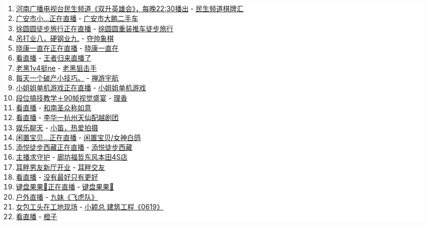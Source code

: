 1. [河南广播电视台民生频道《双升英雄会》，每晚22:30播出](https://webcast.amemv.com/webcast/reflow/6952698176021564168) - [民生频道棋牌汇](https://www.iesdouyin.com/share/user/110355381017?sec_uid=MS4wLjABAAAAL7ODDtJm-G3XIrmr5pQ76mjwdl8selxERAZ9_dmZkNM)
1. [广安市小...正在直播](https://webcast.amemv.com/webcast/reflow/6952744429107137321) - [广安市大鹏二手车](https://www.iesdouyin.com/share/user/59794761144?sec_uid=MS4wLjABAAAAszy5d4Iy9RpkeVb7jr6l6yXEJTnwsDruDG_h8eZ6giM)
1. [徐圆圆徒步旅行正在直播](https://webcast.amemv.com/webcast/reflow/6952695888791882533) - [徐圆圆重装推车徒步旅行](https://www.iesdouyin.com/share/user/4503657412284621?sec_uid=MS4wLjABAAAAab5kxjg9ERlK4peTph8OfFgVs8ThL611J6yMe3nce7JtBp7VYunfbLOVnnr9JvWD)
1. [吊打业八，硬钢业九.](https://webcast.amemv.com/webcast/reflow/6952696314389859102) - [夺帅象棋](https://www.iesdouyin.com/share/user/104365802478?sec_uid=MS4wLjABAAAAINCoZMUeF-0vH2AOsYK1SHcs8JapjmxTvMlbJ2U_vow)
1. [晓康一直在正在直播](https://webcast.amemv.com/webcast/reflow/6952730956126030625) - [晓康一直在](https://www.iesdouyin.com/share/user/4195337929228719?sec_uid=MS4wLjABAAAA5sT_7O0af2DvjOrs_EfLEwdhkK7SL9vLqGD9-n2gN2zdTuRnn3XsVOD0a569C8wo)
1. [看直播](https://webcast.amemv.com/webcast/reflow/6952705258380462859) - [王者归来直播了](https://www.iesdouyin.com/share/user/2058698478855415?sec_uid=MS4wLjABAAAAdoUR2YgoF0n-X1CmMn555BNJ0KaDQarvlUfvKTyeJvKcrGlluUrE02xhnITVhrte)
1. [老黑1v4挺ne](https://webcast.amemv.com/webcast/reflow/6952730549295696648) - [老黑狙击手](https://www.iesdouyin.com/share/user/64694803715?sec_uid=MS4wLjABAAAAS4Uc6YEHnj1CNhb1PoUk88ewOjD0ksEt7xNkZFfSkBQ)
1. [每天一个破产小技巧。](https://webcast.amemv.com/webcast/reflow/6952713666408401694) - [禅游宇航](https://www.iesdouyin.com/share/user/303107326098627?sec_uid=MS4wLjABAAAA-86-VekG2MKxM-JSbSCQ7H4sS8-U0fgX7OjpNVqh5ts)
1. [小姐姐单机游戏正在直播](https://webcast.amemv.com/webcast/reflow/6952656975356332836) - [小姐姐单机游戏](https://www.iesdouyin.com/share/user/107773423301?sec_uid=MS4wLjABAAAAoA4VxOYvovUFh-LMPUCkzoPx5QIsRZAzs_ta8l34M2w)
1. [段位搞技教学＋90帧视觉盛宴](https://webcast.amemv.com/webcast/reflow/6952725878581365512) - [理香](https://www.iesdouyin.com/share/user/99936783862?sec_uid=MS4wLjABAAAAkqbFs7_XImuTREHvUnl4dmY0LxQJAdoAYUBNSRUc9Dg)
1. [看直播](https://webcast.amemv.com/webcast/reflow/6952743110162107151) - [和南圣众称如意](https://www.iesdouyin.com/share/user/4256902357998429?sec_uid=MS4wLjABAAAAip-FDNvPQoM9B_Aao3TzICpRtTdSwL538BWJPmHKIN-PLE2cB_xBRvGrKehAzlrb)
1. [看直播](https://webcast.amemv.com/webcast/reflow/6952722920226081543) - [李华一杭州天仙配越剧团](https://www.iesdouyin.com/share/user/96410316799?sec_uid=MS4wLjABAAAAoYnAhL4h0kER3O6rqRuitjx8OlQnbKCaXe2eHR46q5w)
1. [娱乐聊天](https://webcast.amemv.com/webcast/reflow/6952721959448857344) - [小笛，热爱拍摄](https://www.iesdouyin.com/share/user/111580348803?sec_uid=MS4wLjABAAAABjySFdpkini6kXC7l5GtkUMkQfGicdrdqKsZhweJYYA)
1. [闲置宝贝...正在直播](https://webcast.amemv.com/webcast/reflow/6952715131046644488) - [闲置宝贝/女神白鸽](https://www.iesdouyin.com/share/user/422647079900312?sec_uid=MS4wLjABAAAAAT4Tv4nRgRxEWTIQTNB35fvAFO081oSokwQUpf7y8JY)
1. [添悦徒步西藏正在直播](https://webcast.amemv.com/webcast/reflow/6952662668797233927) - [添悦徒步西藏](https://www.iesdouyin.com/share/user/88882827822?sec_uid=MS4wLjABAAAAtnyYyK32vTTGY32DnXEnTk7vLVhRhZaKSgSthugKEaY)
1. [主播求守护](https://webcast.amemv.com/webcast/reflow/6952744181634779937) - [廊坊福哲东风本田4S店](https://www.iesdouyin.com/share/user/97221910597?sec_uid=MS4wLjABAAAAsgbF9Wn9gDmJhtBzvVDes5Xub_ZpR7Y84m1nFC9iReA)
1. [耳畔男友新厅开业](https://webcast.amemv.com/webcast/reflow/6952528201730312997) - [耳畔交友](https://www.iesdouyin.com/share/user/4375647448992483?sec_uid=MS4wLjABAAAAcK0bgPmgWcvhiuZCa8hx2PlVVy0Azd96Trz2syZpTgp9eK_gBHH74W83AblFOkqI)
1. [看直播](https://webcast.amemv.com/webcast/reflow/6952738567248530212) - [没有最好只有更好](https://www.iesdouyin.com/share/user/102688792430?sec_uid=MS4wLjABAAAAOnlxxVI9TsQaE5K6Hz8nBomprlSop5oIM8_0uPl2qJI)
1. [键盘果果🎹正在直播](https://webcast.amemv.com/webcast/reflow/6952715001450777384) - [键盘果果🎹](https://www.iesdouyin.com/share/user/4503669388986449?sec_uid=MS4wLjABAAAALTET5wSftzdKxUDw3__an23UgkY6LFgsO2OW7_TEFJWTLMXzkvo5hkeHQaoJm_Ov)
1. [户外直播](https://webcast.amemv.com/webcast/reflow/6952746880431016739) - [九妹《飞虎队》](https://www.iesdouyin.com/share/user/580964380584671?sec_uid=MS4wLjABAAAA4qfTPbLG78gRFhSLDxkO-aR4-uu0BmS6e_WkZZ6O6S4)
1. [女包工头在工地现场](https://webcast.amemv.com/webcast/reflow/6952729377410910991) - [小颖总 建筑工程《0619》](https://www.iesdouyin.com/share/user/97977637857?sec_uid=MS4wLjABAAAADkI7shea96F3awtT-iq72U0S12g_0AVD-lQemsy2qE0)
1. [看直播](https://webcast.amemv.com/webcast/reflow/6952693403268549413) - [橙子](https://www.iesdouyin.com/share/user/3482873776051006?sec_uid=MS4wLjABAAAAhtUAfbXWwRR1sgevkX5MZ0yano88pMIKv4ALswxcfcbUSO_ukF4X0mtvMKZMdMAr)